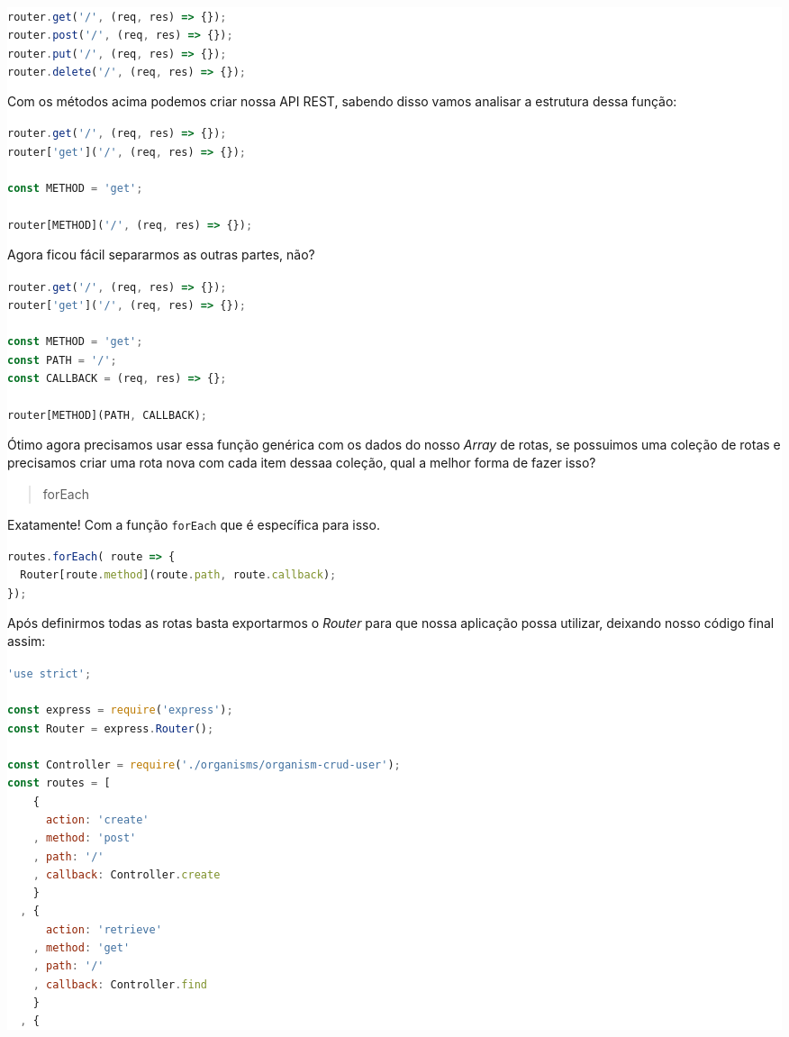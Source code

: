 ```js
router.get('/', (req, res) => {});
router.post('/', (req, res) => {});
router.put('/', (req, res) => {});
router.delete('/', (req, res) => {});
```

Com os métodos acima podemos criar nossa API REST, sabendo disso vamos analisar a estrutura dessa função:

```js
router.get('/', (req, res) => {});
router['get']('/', (req, res) => {});

const METHOD = 'get';

router[METHOD]('/', (req, res) => {});
```

Agora ficou fácil separarmos as outras partes, não?

```js
router.get('/', (req, res) => {});
router['get']('/', (req, res) => {});

const METHOD = 'get';
const PATH = '/';
const CALLBACK = (req, res) => {};

router[METHOD](PATH, CALLBACK);
```

Ótimo agora precisamos usar essa função genérica com os dados do nosso *Array* de rotas, se possuimos uma coleção de rotas e precisamos criar uma rota nova com cada item dessaa coleção, qual a melhor forma de fazer isso?

> forEach

Exatamente! Com a função `forEach` que é específica para isso.

```js
routes.forEach( route => {
  Router[route.method](route.path, route.callback);
});
```

Após definirmos todas as rotas basta exportarmos o *Router* para que nossa aplicação possa utilizar, deixando nosso código final assim:

```js
'use strict';

const express = require('express');
const Router = express.Router();

const Controller = require('./organisms/organism-crud-user');
const routes = [
    {
      action: 'create'
    , method: 'post'
    , path: '/'
    , callback: Controller.create
    }
  , {
      action: 'retrieve'
    , method: 'get'
    , path: '/'
    , callback: Controller.find
    }
  , {
```
